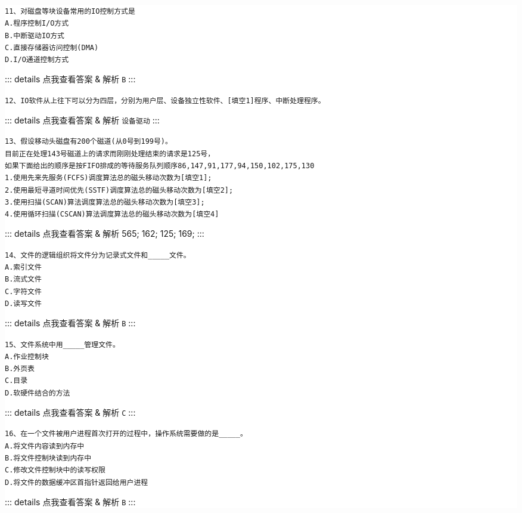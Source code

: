 ```html
11、对磁盘等块设备常用的IO控制方式是
A.程序控制I/O方式
B.中断驱动IO方式
C.直接存储器访问控制(DMA)
D.I/O通道控制方式
```
::: details 点我查看答案 & 解析
`B`
:::

```html
12、IO软件从上往下可以分为四层，分别为用户层、设备独立性软件、[填空1]程序、中断处理程序。
```
::: details 点我查看答案 & 解析
`设备驱动`
:::

```html
13、假设移动头磁盘有200个磁道(从0号到199号)。
目前正在处理143号磁道上的请求而刚刚处理结束的请求是125号，
如果下面给出的顺序是按FIFO排成的等待服务队列顺序86,147,91,177,94,150,102,175,130
1.使用先来先服务(FCFS)调度算法总的磁头移动次数为[填空1];
2.使用最短寻道时间优先(SSTF)调度算法总的磁头移动次数为[填空2];
3.使用扫描(SCAN)算法调度算法总的磁头移动次数为[填空3];
4.使用循环扫描(CSCAN)算法调度算法总的磁头移动次数为[填空4]
```
::: details 点我查看答案 & 解析
565; 162; 125; 169;
:::

```html
14、文件的逻辑组织将文件分为记录式文件和_____文件。
A.索引文件
B.流式文件
C.字符文件
D.读写文件
```
::: details 点我查看答案 & 解析
`B`
:::

```html
15、文件系统中用_____管理文件。
A.作业控制块
B.外页表
C.目录
D.软硬件结合的方法
```
::: details 点我查看答案 & 解析
`C`
:::

```html
16、在一个文件被用户进程首次打开的过程中，操作系统需要做的是_____。
A.将文件内容读到内存中
B.将文件控制块读到内存中
C.修改文件控制块中的读写权限
D.将文件的数据缓冲区首指针返回给用户进程
```
::: details 点我查看答案 & 解析
`B`
:::
